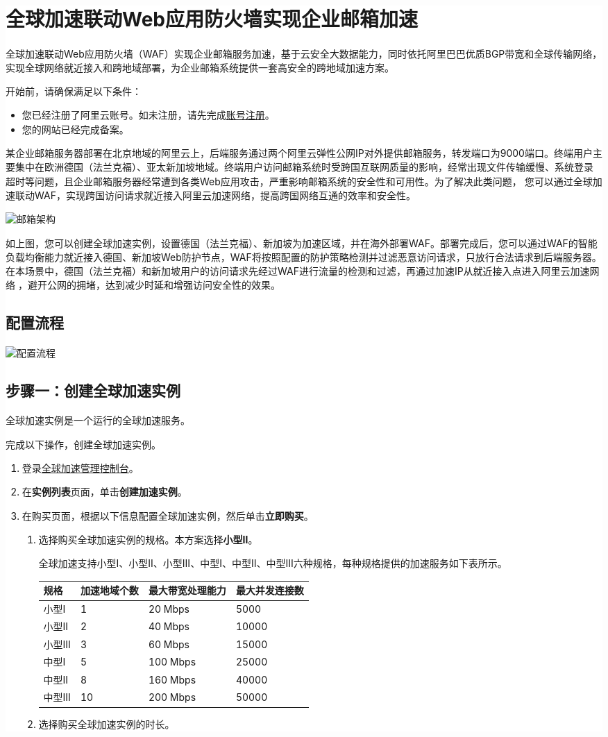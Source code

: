 # 全球加速联动Web应用防火墙实现企业邮箱加速

全球加速联动Web应用防火墙（WAF）实现企业邮箱服务加速，基于云安全大数据能力，同时依托阿里巴巴优质BGP带宽和全球传输网络，实现全球网络就近接入和跨地域部署，为企业邮箱系统提供一套高安全的跨地域加速方案。

开始前，请确保满足以下条件：

-   您已经注册了阿里云账号。如未注册，请先完成[账号注册](https://account.alibabacloud.com/register/intl_register.htm)。
-   您的网站已经完成备案。

某企业邮箱服务器部署在北京地域的阿里云上，后端服务通过两个阿里云弹性公网IP对外提供邮箱服务，转发端口为9000端口。终端用户主要集中在欧洲德国（法兰克福）、亚太新加坡地域。终端用户访问邮箱系统时受跨国互联网质量的影响，经常出现文件传输缓慢、系统登录超时等问题，且企业邮箱服务器经常遭到各类Web应用攻击，严重影响邮箱系统的安全性和可用性。为了解决此类问题， 您可以通过全球加速联动WAF，实现跨国访问请求就近接入阿里云加速网络，提高跨国网络互通的效率和安全性。

![邮箱架构](https://static-aliyun-doc.oss-accelerate.aliyuncs.com/assets/img/zh-CN/9970995951/p100027.png)

如上图，您可以创建全球加速实例，设置德国（法兰克福）、新加坡为加速区域，并在海外部署WAF。部署完成后，您可以通过WAF的智能负载均衡能力就近接入德国、新加坡Web防护节点，WAF将按照配置的防护策略检测并过滤恶意访问请求，只放行合法请求到后端服务器。在本场景中，德国（法兰克福）和新加坡用户的访问请求先经过WAF进行流量的检测和过滤，再通过加速IP从就近接入点进入阿里云加速网络 ，避开公网的拥堵，达到减少时延和增强访问安全性的效果。

## 配置流程

![配置流程](https://static-aliyun-doc.oss-accelerate.aliyuncs.com/assets/img/zh-CN/3405588951/p96280.png)

## 步骤一：创建全球加速实例

全球加速实例是一个运行的全球加速服务。

完成以下操作，创建全球加速实例。

1.  登录[全球加速管理控制台](https://ga.console.aliyun.com/list)。

2.  在**实例列表**页面，单击**创建加速实例**。

3.  在购买页面，根据以下信息配置全球加速实例，然后单击**立即购买**。

    1.  选择购买全球加速实例的规格。本方案选择**小型Ⅱ**。

        全球加速支持小型Ⅰ、小型Ⅱ、小型Ⅲ、中型Ⅰ、中型Ⅱ、中型Ⅲ六种规格，每种规格提供的加速服务如下表所示。

        |规格|加速地域个数|最大带宽处理能力|最大并发连接数|
        |--|------|--------|-------|
        |小型Ⅰ|1|20 Mbps|5000|
        |小型Ⅱ|2|40 Mbps|10000|
        |小型Ⅲ|3|60 Mbps|15000|
        |中型Ⅰ|5|100 Mbps|25000|
        |中型Ⅱ|8|160 Mbps|40000|
        |中型Ⅲ|10|200 Mbps|50000|

    2.  选择购买全球加速实例的时长。
